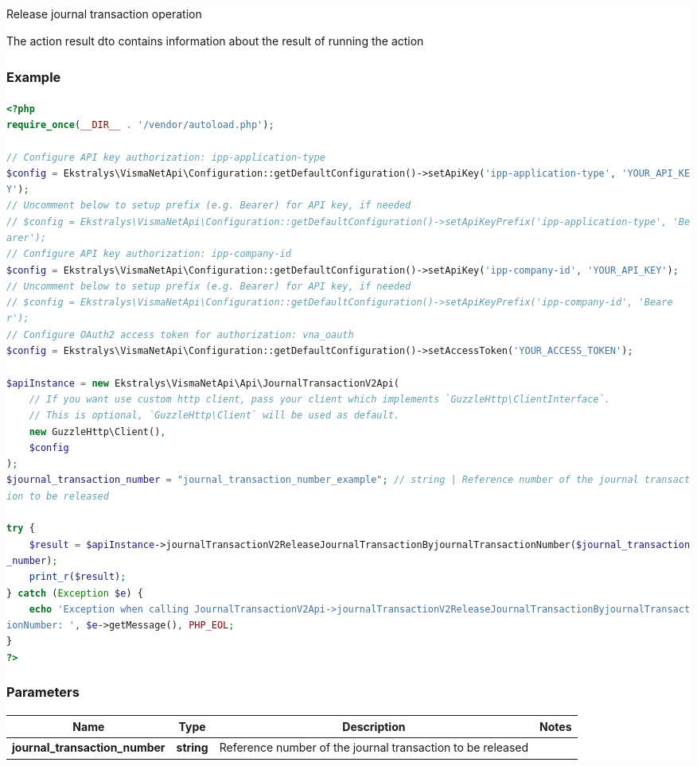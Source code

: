 Release journal transaction operation

The action result dto contains information about the result of running the action

### Example
```php
<?php
require_once(__DIR__ . '/vendor/autoload.php');

// Configure API key authorization: ipp-application-type
$config = Ekstralys\VismaNetApi\Configuration::getDefaultConfiguration()->setApiKey('ipp-application-type', 'YOUR_API_KEY');
// Uncomment below to setup prefix (e.g. Bearer) for API key, if needed
// $config = Ekstralys\VismaNetApi\Configuration::getDefaultConfiguration()->setApiKeyPrefix('ipp-application-type', 'Bearer');
// Configure API key authorization: ipp-company-id
$config = Ekstralys\VismaNetApi\Configuration::getDefaultConfiguration()->setApiKey('ipp-company-id', 'YOUR_API_KEY');
// Uncomment below to setup prefix (e.g. Bearer) for API key, if needed
// $config = Ekstralys\VismaNetApi\Configuration::getDefaultConfiguration()->setApiKeyPrefix('ipp-company-id', 'Bearer');
// Configure OAuth2 access token for authorization: vna_oauth
$config = Ekstralys\VismaNetApi\Configuration::getDefaultConfiguration()->setAccessToken('YOUR_ACCESS_TOKEN');

$apiInstance = new Ekstralys\VismaNetApi\Api\JournalTransactionV2Api(
    // If you want use custom http client, pass your client which implements `GuzzleHttp\ClientInterface`.
    // This is optional, `GuzzleHttp\Client` will be used as default.
    new GuzzleHttp\Client(),
    $config
);
$journal_transaction_number = "journal_transaction_number_example"; // string | Reference number of the journal transaction to be released

try {
    $result = $apiInstance->journalTransactionV2ReleaseJournalTransactionByjournalTransactionNumber($journal_transaction_number);
    print_r($result);
} catch (Exception $e) {
    echo 'Exception when calling JournalTransactionV2Api->journalTransactionV2ReleaseJournalTransactionByjournalTransactionNumber: ', $e->getMessage(), PHP_EOL;
}
?>
```

### Parameters

Name | Type | Description  | Notes
------------- | ------------- | ------------- | -------------
 **journal_transaction_number** | **string**| Reference number of the journal transaction to be released |
